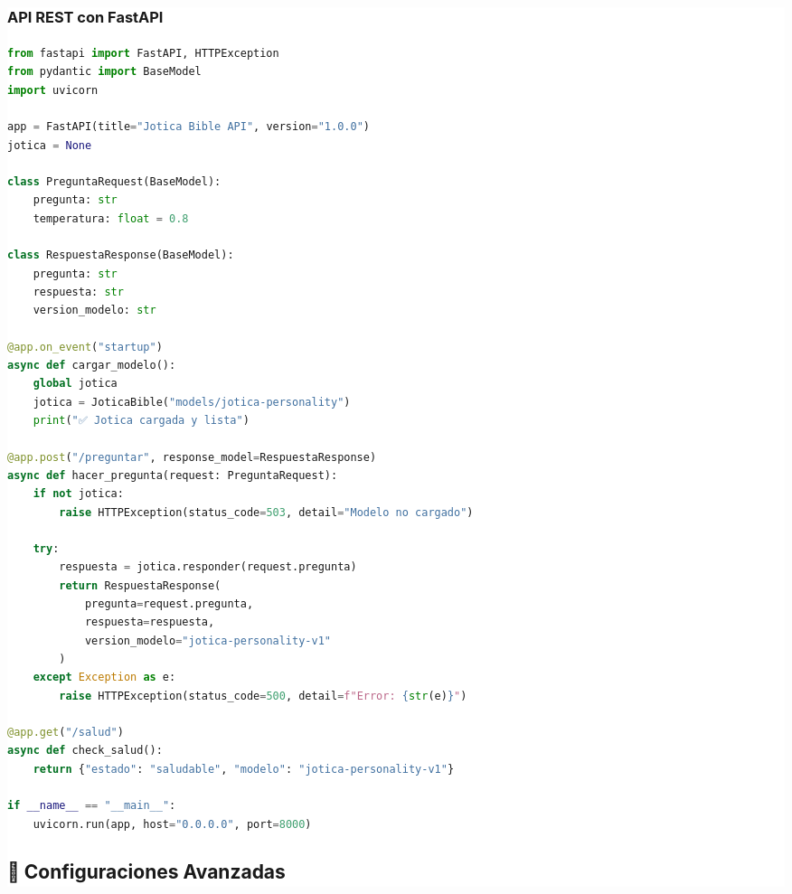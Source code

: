 ```python
```

### API REST con FastAPI
```python
from fastapi import FastAPI, HTTPException
from pydantic import BaseModel
import uvicorn

app = FastAPI(title="Jotica Bible API", version="1.0.0")
jotica = None

class PreguntaRequest(BaseModel):
    pregunta: str
    temperatura: float = 0.8

class RespuestaResponse(BaseModel):
    pregunta: str
    respuesta: str
    version_modelo: str

@app.on_event("startup")
async def cargar_modelo():
    global jotica
    jotica = JoticaBible("models/jotica-personality")
    print("✅ Jotica cargada y lista")

@app.post("/preguntar", response_model=RespuestaResponse)
async def hacer_pregunta(request: PreguntaRequest):
    if not jotica:
        raise HTTPException(status_code=503, detail="Modelo no cargado")
    
    try:
        respuesta = jotica.responder(request.pregunta)
        return RespuestaResponse(
            pregunta=request.pregunta,
            respuesta=respuesta,
            version_modelo="jotica-personality-v1"
        )
    except Exception as e:
        raise HTTPException(status_code=500, detail=f"Error: {str(e)}")

@app.get("/salud")
async def check_salud():
    return {"estado": "saludable", "modelo": "jotica-personality-v1"}

if __name__ == "__main__":
    uvicorn.run(app, host="0.0.0.0", port=8000)
```

## 🔧 Configuraciones Avanzadas
